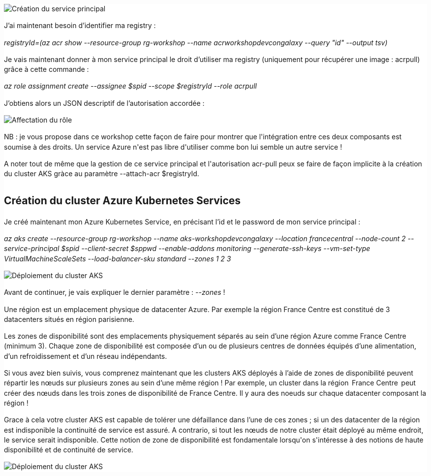 ![Création du service principal](media/11-setserviceprincipal.PNG)

J’ai maintenant besoin d’identifier ma registry :

_$registryId=$(az acr show --resource-group rg-workshop --name acrworkshopdevcongalaxy --query "id" --output tsv)_

Je vais maintenant donner à mon service principal le droit d’utiliser ma registry (uniquement pour récupérer une image : acrpull) grâce à cette commande :

_az role assignment create --assignee $spid --scope $registryId --role acrpull_

J’obtiens alors un JSON descriptif de l’autorisation accordée :

![Affectation du rôle](media/12-roleassignacrpull.PNG)

NB : je vous propose dans ce workshop cette façon de faire pour montrer que l'intégration entre ces deux composants est soumise à des droits. Un service Azure n'est pas libre d'utiliser comme bon lui semble un autre service ! 

A noter tout de même que la gestion de ce service principal et l'autorisation acr-pull peux se faire de façon implicite à la création du cluster AKS gràce au paramètre --attach-acr $registryId.

## Création du cluster Azure Kubernetes Services

Je créé maintenant mon Azure Kubernetes Service, en précisant l’id et le password de mon service principal :

_az aks create --resource-group rg-workshop --name aks-workshopdevcongalaxy --location francecentral --node-count 2 --service-principal $spid --client-secret $sppwd --enable-addons monitoring --generate-ssh-keys --vm-set-type VirtualMachineScaleSets --load-balancer-sku standard --zones 1 2 3_

![Déploiement du cluster AKS](media/13-deployaks.PNG)

Avant de continuer, je vais expliquer le dernier paramètre : *--zones* !

Une région est un emplacement physique de datacenter Azure. Par exemple la région France Centre est constitué de 3 datacenters situés en région parisienne.

Les zones de disponibilité sont des emplacements physiquement séparés au sein d’une région Azure comme France Centre (minimum 3). Chaque zone de disponibilité est composée d’un ou de plusieurs centres de données équipés d’une alimentation, d’un refroidissement et d’un réseau indépendants.

Si vous avez bien suivis, vous comprenez maintenant que les clusters AKS déployés à l’aide de zones de disponibilité peuvent répartir les nœuds sur plusieurs zones au sein d’une même région ! Par exemple, un cluster dans la région  France Centre  peut créer des nœuds dans les trois zones de disponibilité de France Centre. Il y aura des noeuds sur chaque datacenter composant la région !

Grace à cela votre cluster AKS est capable de tolérer une défaillance dans l’une de ces zones ; si un des datacenter de la région est indisponible la continuité de service est assuré. A contrario, si tout les nœuds de notre cluster était déployé au même endroit, le service serait indisponible.
Cette notion de zone de disponibilité est fondamentale lorsqu'on s'intéresse à des notions de haute disponibilité et de continuité de service.

![Déploiement du cluster AKS](media/14-deployaksned.PNG)
